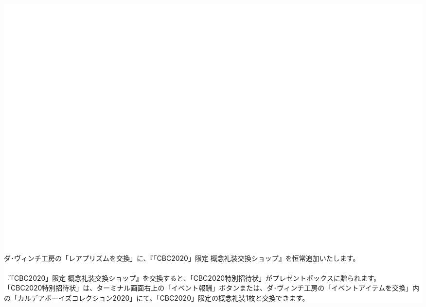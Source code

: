 




<p class="heading" id="ttlb3"><img src="https://news.fate-go.jp/wp-content/uploads/2021/cbc2021_cp_full_dajiv/midashi_b_03.png" alt referrerpolicy="no-referrer"></p>
<p><img src="https://news.fate-go.jp/wp-content/uploads/2021/cbc2021_cp_full_dajiv/info_reisou_03.png" alt width="100%" referrerpolicy="no-referrer"></p>





<p class="heading" id="ttlb4"><img src="https://news.fate-go.jp/wp-content/uploads/2021/cbc2021_cp_full_dajiv/midashi_b_04.png" alt referrerpolicy="no-referrer"></p>
<p><img src="https://news.fate-go.jp/wp-content/uploads/2021/cbc2021_cp_full_dajiv/info_reisou_04.png" alt width="100%" referrerpolicy="no-referrer"></p>





<p class="heading" id="ttlb5"><img src="https://news.fate-go.jp/wp-content/uploads/2021/cbc2021_cp_skrmd/midashi_b_02.png" alt referrerpolicy="no-referrer"></p>
<p><img src="https://news.fate-go.jp/wp-content/uploads/2021/cbc2021_cp_full_dajiv/info_reisou_05.png" alt width="100%" referrerpolicy="no-referrer"></p>





<p class="heading" id="ttlb6"><img src="https://news.fate-go.jp/wp-content/uploads/2021/cbc2021_cp_full_dajiv/midashi_b_06.png" alt referrerpolicy="no-referrer"></p>
<p><img src="https://news.fate-go.jp/wp-content/uploads/2021/cbc2021_cp_full_dajiv/info_reisou_06.png" alt width="100%" referrerpolicy="no-referrer"></p>





<p class="heading" id="ttlb7"><img src="https://news.fate-go.jp/wp-content/uploads/2021/cbc2021_cp_full_dajiv/midashi_b_07.png" alt referrerpolicy="no-referrer"></p>
<p><img src="https://news.fate-go.jp/wp-content/uploads/2021/cbc2021_cp_full_dajiv/info_reisou_07.png" alt width="100%" referrerpolicy="no-referrer"></p>





<p class="heading" id="ttlb8"><img src="https://news.fate-go.jp/wp-content/uploads/2021/cbc2021_cp_full_dajiv/midashi_b_08.png" alt referrerpolicy="no-referrer"></p>
<p><img src="https://news.fate-go.jp/wp-content/uploads/2021/cbc2021_cp_full_dajiv/info_reisou_08.png" alt width="100%" referrerpolicy="no-referrer"></p>





<p class="heading" id="ttlb9"><img src="https://news.fate-go.jp/wp-content/uploads/2021/cbc2021_cp_full_dajiv/midashi_b_09.png" alt referrerpolicy="no-referrer"></p>
<p><img src="https://news.fate-go.jp/wp-content/uploads/2021/cbc2021_cp_full_dajiv/info_reisou_09.png" alt width="100%" referrerpolicy="no-referrer"></p>






<p class="heading" id="ttl6"><img src="https://news.fate-go.jp/wp-content/uploads/2021/cbc2021_cp_full_dajiv/midashi_05.png" alt referrerpolicy="no-referrer"></p>

<div class="em01">
<p>
ダ･ヴィンチ工房の「<span class="notice">レアプリズムを交換</span>」に、『「CBC2020」限定 概念礼装交換ショップ』を恒常追加いたします。<br>
<br>
『「CBC2020」限定 概念礼装交換ショップ』を交換すると、「CBC2020特別招待状」がプレゼントボックスに贈られます。<br>
「CBC2020特別招待状」は、ターミナル画面右上の「イベント報酬」ボタンまたは、ダ･ヴィンチ工房の「イベントアイテムを交換」内の「カルデアボーイズコレクション2020」にて、「CBC2020」限定の概念礼装1枚と交換できます。
</p>

